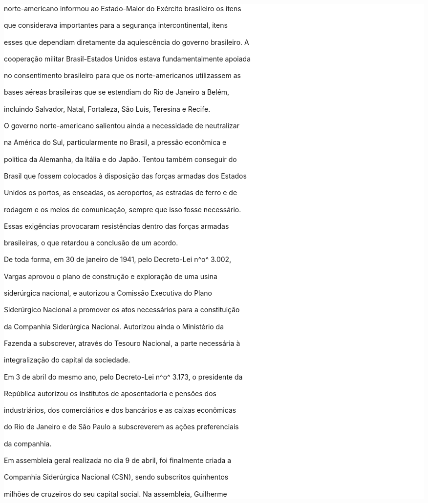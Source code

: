 norte-americano informou ao Estado-Maior do Exército brasileiro os itens

que considerava importantes para a segurança intercontinental, itens

esses que dependiam diretamente da aquiescência do governo brasileiro. A

cooperação militar Brasil-Estados Unidos estava fundamentalmente apoiada

no consentimento brasileiro para que os norte-americanos utilizassem as

bases aéreas brasileiras que se estendiam do Rio de Janeiro a Belém,

incluindo Salvador, Natal, Fortaleza, São Luís, Teresina e Recife.



O governo norte-americano salientou ainda a necessidade de neutralizar

na América do Sul, particularmente no Brasil, a pressão econômica e

política da Alemanha, da Itália e do Japão. Tentou também conseguir do

Brasil que fossem colocados à disposição das forças armadas dos Estados

Unidos os portos, as enseadas, os aeroportos, as estradas de ferro e de

rodagem e os meios de comunicação, sempre que isso fosse necessário.

Essas exigências provocaram resistências dentro das forças armadas

brasileiras, o que retardou a conclusão de um acordo.



De toda forma, em 30 de janeiro de 1941, pelo Decreto-Lei n^o^ 3.002,

Vargas aprovou o plano de construção e exploração de uma usina

siderúrgica nacional, e autorizou a Comissão Executiva do Plano

Siderúrgico Nacional a promover os atos necessários para a constituição

da Companhia Siderúrgica Nacional. Autorizou ainda o Ministério da

Fazenda a subscrever, através do Tesouro Nacional, a parte necessária à

integralização do capital da sociedade.



Em 3 de abril do mesmo ano, pelo Decreto-Lei n^o^ 3.173, o presidente da

República autorizou os institutos de aposentadoria e pensões dos

industriários, dos comerciários e dos bancários e as caixas econômicas

do Rio de Janeiro e de São Paulo a subscreverem as ações preferenciais

da companhia.



Em assembleia geral realizada no dia 9 de abril, foi finalmente criada a

Companhia Siderúrgica Nacional (CSN), sendo subscritos quinhentos

milhões de cruzeiros do seu capital social. Na assembleia, Guilherme
